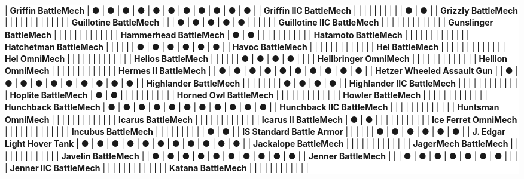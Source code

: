 | **Griffin BattleMech** |  ●  |  ●  |  ●  |  ●  |  ●  |  ●  |  ●  |  ●  |  ●  |  ●  |  ●  |
| **Griffin IIC BattleMech** |     |     |     |     |     |     |     |     |     |  ●  |  ●  |
| **Grizzly BattleMech** |     |     |     |     |     |     |     |     |     |     |     |
| **Guillotine BattleMech** |     |     |  ●  |  ●  |  ●  |  ●  |  ●  |     |     |     |     |
| **Guillotine IIC BattleMech** |     |     |     |     |     |     |     |     |     |     |     |
| **Gunslinger BattleMech** |     |     |     |     |     |     |     |     |     |     |     |
| **Hammerhead BattleMech** |  ●  |  ●  |     |     |     |     |     |     |     |     |     |
| **Hatamoto BattleMech** |     |     |     |     |     |     |     |     |     |     |     |
| **Hatchetman BattleMech** |     |     |     |     |     |  ●  |  ●  |  ●  |  ●  |  ●  |  ●  |
| **Havoc BattleMech** |     |     |     |     |     |     |     |     |     |     |     |
| **Hel BattleMech** |     |     |     |     |     |     |     |     |     |     |     |
| **Hel OmniMech** |     |     |     |     |     |     |     |     |     |     |     |
| **Helios BattleMech** |     |     |     |     |     |  ●  |  ●  |  ●  |  ●  |     |     |
| **Hellbringer OmniMech** |     |     |     |     |     |     |     |     |     |     |     |
| **Hellion OmniMech** |     |     |     |     |     |     |     |     |     |     |     |
| **Hermes II BattleMech** |     |  ●  |  ●  |  ●  |  ●  |  ●  |  ●  |  ●  |  ●  |  ●  |  ●  |
| **Hetzer Wheeled Assault Gun** |     |  ●  |  ●  |  ●  |  ●  |  ●  |  ●  |  ●  |  ●  |  ●  |  ●  |
| **Highlander BattleMech** |     |     |     |     |     |     |     |  ●  |  ●  |  ●  |  ●  |
| **Highlander IIC BattleMech** |     |     |     |     |     |     |     |     |     |     |     |
| **Hoplite BattleMech** |  ●  |  ●  |     |     |     |     |     |     |     |     |     |
| **Horned Owl BattleMech** |     |     |     |     |     |     |     |     |     |     |     |
| **Howler BattleMech** |     |     |     |     |     |     |     |     |     |     |     |
| **Hunchback BattleMech** |  ●  |  ●  |  ●  |  ●  |  ●  |  ●  |  ●  |  ●  |  ●  |  ●  |  ●  |
| **Hunchback IIC BattleMech** |     |     |     |     |     |     |     |     |     |     |     |
| **Huntsman OmniMech** |     |     |     |     |     |     |     |     |     |     |     |
| **Icarus BattleMech** |     |     |     |     |     |     |     |     |     |     |     |
| **Icarus II BattleMech** |  ●  |  ●  |     |     |     |     |     |     |     |     |     |
| **Ice Ferret OmniMech** |     |     |     |     |     |     |     |     |     |     |     |
| **Incubus BattleMech** |     |     |     |     |     |     |     |     |     |  ●  |  ●  |
| **IS Standard Battle Armor** |     |     |     |     |     |  ●  |  ●  |  ●  |  ●  |  ●  |  ●  |
| **J. Edgar Light Hover Tank** |  ●  |  ●  |  ●  |  ●  |  ●  |  ●  |  ●  |  ●  |  ●  |  ●  |  ●  |
| **Jackalope BattleMech** |     |     |     |     |     |     |     |     |     |     |     |
| **JagerMech BattleMech** |     |     |     |     |     |     |     |     |     |     |     |
| **Javelin BattleMech** |     |  ●  |  ●  |  ●  |  ●  |  ●  |  ●  |  ●  |  ●  |  ●  |  ●  |
| **Jenner BattleMech** |     |     |  ●  |  ●  |  ●  |  ●  |  ●  |  ●  |  ●  |     |     |
| **Jenner IIC BattleMech** |     |     |     |     |     |     |     |     |     |     |     |
| **Katana BattleMech** |     |     |     |     |     |     |     |     |     |     |     |